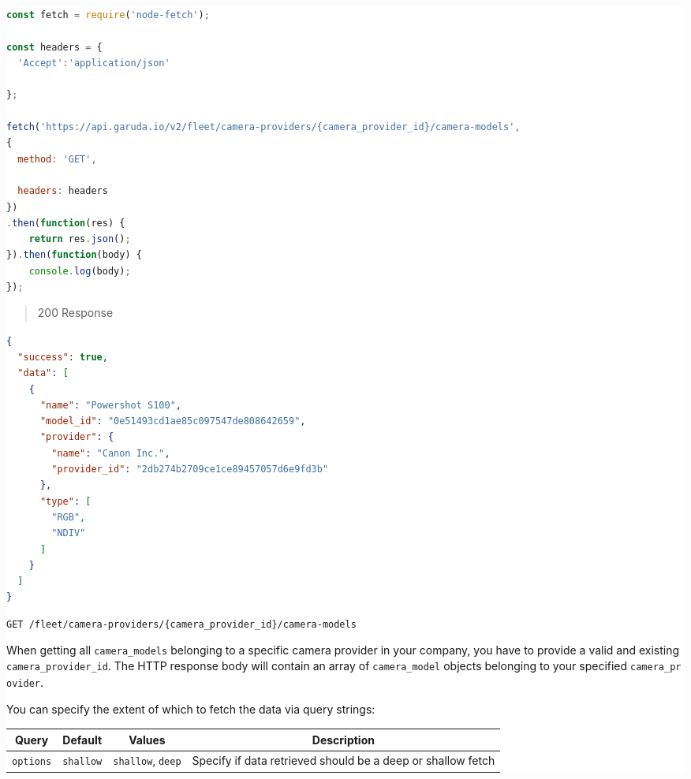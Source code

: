 ```javascript
const fetch = require('node-fetch');

const headers = {
  'Accept':'application/json'

};

fetch('https://api.garuda.io/v2/fleet/camera-providers/{camera_provider_id}/camera-models',
{
  method: 'GET',

  headers: headers
})
.then(function(res) {
    return res.json();
}).then(function(body) {
    console.log(body);
});

```

> 200 Response

```json
{
  "success": true,
  "data": [
    {
      "name": "Powershot S100",
      "model_id": "0e51493cd1ae85c097547de808642659",
      "provider": {
        "name": "Canon Inc.",
        "provider_id": "2db274b2709ce1ce89457057d6e9fd3b"
      },
      "type": [
        "RGB", 
        "NDIV"
      ]
    }
  ]
}
```

`GET /fleet/camera-providers/{camera_provider_id}/camera-models`

When getting all `camera_models` belonging to a specific camera provider in your company, you have to provide a valid and existing `camera_provider_id`. The HTTP response body will contain an array of `camera_model` objects belonging to your specified `camera_provider`.

You can specify the extent of which to fetch the data via query strings:

| Query     | Default   | Values            | Description                                                 |
| --------- | --------- | ----------------- | ----------------------------------------------------------- |
| `options` | `shallow` | `shallow`, `deep` | Specify if data retrieved should be a deep or shallow fetch |
